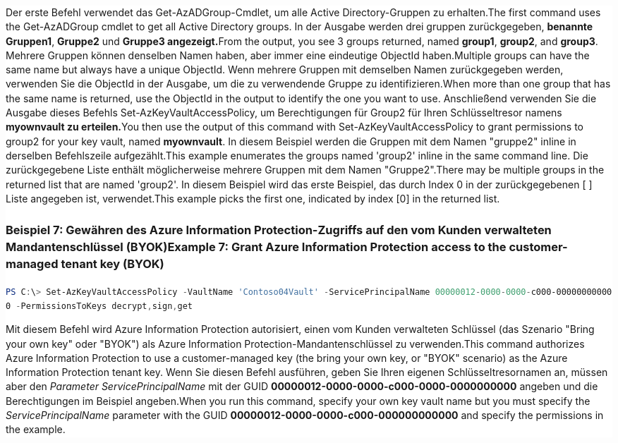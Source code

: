 <span data-ttu-id="d4f7b-157">Der erste Befehl verwendet das Get-AzADGroup-Cmdlet, um alle Active Directory-Gruppen zu erhalten.</span><span class="sxs-lookup"><span data-stu-id="d4f7b-157">The first command uses the Get-AzADGroup cmdlet to get all Active Directory groups.</span></span> <span data-ttu-id="d4f7b-158">In der Ausgabe werden drei gruppen zurückgegeben, **benannte Gruppen1**, **Gruppe2** und **Gruppe3 angezeigt.**</span><span class="sxs-lookup"><span data-stu-id="d4f7b-158">From the output, you see 3 groups returned, named **group1**, **group2**, and **group3**.</span></span> <span data-ttu-id="d4f7b-159">Mehrere Gruppen können denselben Namen haben, aber immer eine eindeutige ObjectId haben.</span><span class="sxs-lookup"><span data-stu-id="d4f7b-159">Multiple groups can have the same name but always have a unique ObjectId.</span></span> <span data-ttu-id="d4f7b-160">Wenn mehrere Gruppen mit demselben Namen zurückgegeben werden, verwenden Sie die ObjectId in der Ausgabe, um die zu verwendende Gruppe zu identifizieren.</span><span class="sxs-lookup"><span data-stu-id="d4f7b-160">When more than one group that has the same name is returned, use the ObjectId in the output to identify the one you want to use.</span></span>
<span data-ttu-id="d4f7b-161">Anschließend verwenden Sie die Ausgabe dieses Befehls Set-AzKeyVaultAccessPolicy, um Berechtigungen für Group2 für Ihren Schlüsseltresor namens **myownvault zu erteilen.**</span><span class="sxs-lookup"><span data-stu-id="d4f7b-161">You then use the output of this command with Set-AzKeyVaultAccessPolicy to grant permissions to group2 for your key vault, named **myownvault**.</span></span> <span data-ttu-id="d4f7b-162">In diesem Beispiel werden die Gruppen mit dem Namen "gruppe2" inline in derselben Befehlszeile aufgezählt.</span><span class="sxs-lookup"><span data-stu-id="d4f7b-162">This example enumerates the groups named 'group2' inline in the same command line.</span></span>
<span data-ttu-id="d4f7b-163">Die zurückgegebene Liste enthält möglicherweise mehrere Gruppen mit dem Namen "Gruppe2".</span><span class="sxs-lookup"><span data-stu-id="d4f7b-163">There may be multiple groups in the returned list that are named 'group2'.</span></span>
<span data-ttu-id="d4f7b-164">In diesem Beispiel wird das erste Beispiel, das durch Index 0 in der zurückgegebenen \[ \] Liste angegeben ist, verwendet.</span><span class="sxs-lookup"><span data-stu-id="d4f7b-164">This example picks the first one, indicated by index \[0\] in the returned list.</span></span>

### <span data-ttu-id="d4f7b-165">Beispiel 7: Gewähren des Azure Information Protection-Zugriffs auf den vom Kunden verwalteten Mandantenschlüssel (BYOK)</span><span class="sxs-lookup"><span data-stu-id="d4f7b-165">Example 7: Grant Azure Information Protection access to the customer-managed tenant key (BYOK)</span></span>
```powershell
PS C:\> Set-AzKeyVaultAccessPolicy -VaultName 'Contoso04Vault' -ServicePrincipalName 00000012-0000-0000-c000-000000000000 -PermissionsToKeys decrypt,sign,get
```

<span data-ttu-id="d4f7b-166">Mit diesem Befehl wird Azure Information Protection autorisiert, einen vom Kunden verwalteten Schlüssel (das Szenario "Bring your own key" oder "BYOK") als Azure Information Protection-Mandantenschlüssel zu verwenden.</span><span class="sxs-lookup"><span data-stu-id="d4f7b-166">This command authorizes Azure Information Protection to use a customer-managed key (the bring your own key, or "BYOK" scenario) as the Azure Information Protection tenant key.</span></span>
<span data-ttu-id="d4f7b-167">Wenn Sie diesen Befehl ausführen, geben Sie Ihren eigenen Schlüsseltresornamen an, müssen aber den *Parameter ServicePrincipalName* mit der GUID **00000012-0000-0000-c000-0000-0000000000** angeben und die Berechtigungen im Beispiel angeben.</span><span class="sxs-lookup"><span data-stu-id="d4f7b-167">When you run this command, specify your own key vault name but you must specify the *ServicePrincipalName* parameter with the GUID **00000012-0000-0000-c000-000000000000** and specify the permissions in the example.</span></span>
